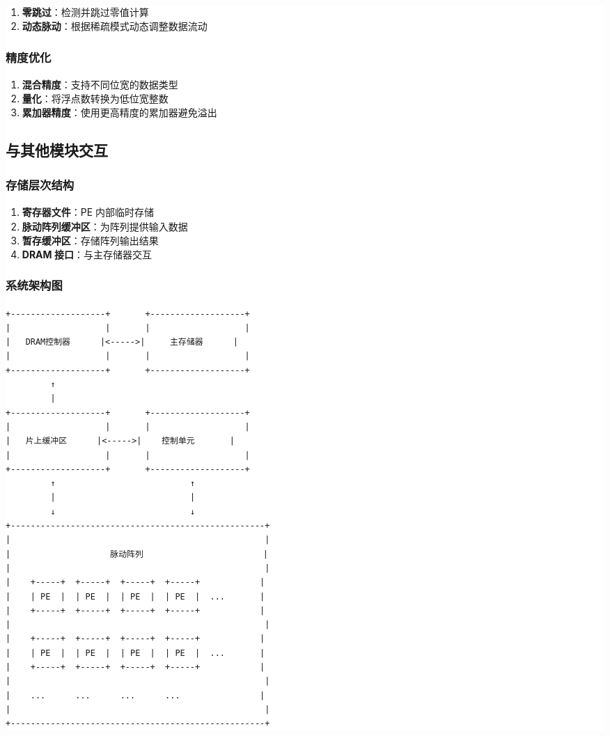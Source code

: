 1. **零跳过**：检测并跳过零值计算
2. **动态脉动**：根据稀疏模式动态调整数据流动

### 精度优化

1. **混合精度**：支持不同位宽的数据类型
2. **量化**：将浮点数转换为低位宽整数
3. **累加器精度**：使用更高精度的累加器避免溢出

## 与其他模块交互

### 存储层次结构

1. **寄存器文件**：PE 内部临时存储
2. **脉动阵列缓冲区**：为阵列提供输入数据
3. **暂存缓冲区**：存储阵列输出结果
4. **DRAM 接口**：与主存储器交互

### 系统架构图

```
+-------------------+       +-------------------+
|                   |       |                   |
|   DRAM控制器      |<----->|     主存储器      |
|                   |       |                   |
+-------------------+       +-------------------+
         ↑
         |
+-------------------+       +-------------------+
|                   |       |                   |
|   片上缓冲区      |<----->|    控制单元       |
|                   |       |                   |
+-------------------+       +-------------------+
         ↑                           ↑
         |                           |
         ↓                           ↓
+---------------------------------------------------+
|                                                   |
|                    脉动阵列                        |
|                                                   |
|    +-----+  +-----+  +-----+  +-----+            |
|    | PE  |  | PE  |  | PE  |  | PE  |  ...       |
|    +-----+  +-----+  +-----+  +-----+            |
|                                                   |
|    +-----+  +-----+  +-----+  +-----+            |
|    | PE  |  | PE  |  | PE  |  | PE  |  ...       |
|    +-----+  +-----+  +-----+  +-----+            |
|                                                   |
|    ...      ...      ...      ...                |
|                                                   |
+---------------------------------------------------+
```

